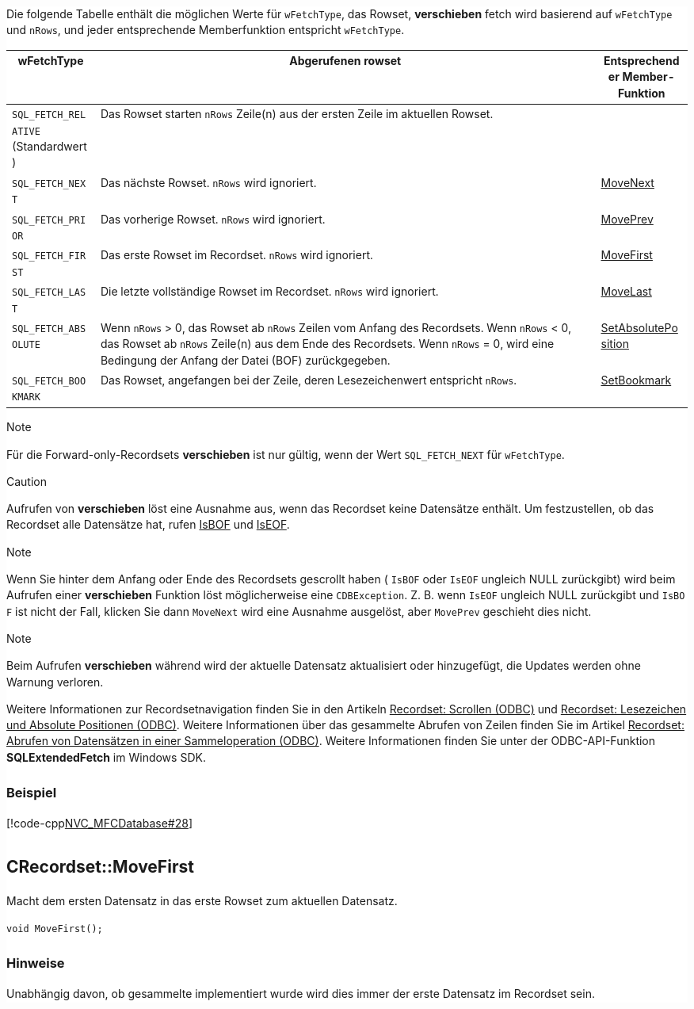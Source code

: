  Die folgende Tabelle enthält die möglichen Werte für `wFetchType`, das Rowset, **verschieben** fetch wird basierend auf `wFetchType` und `nRows`, und jeder entsprechende Memberfunktion entspricht `wFetchType`.  
  
|wFetchType|Abgerufenen rowset|Entsprechender Member-Funktion|  
|----------------|--------------------|--------------------------------|  
|`SQL_FETCH_RELATIVE`(Standardwert)|Das Rowset starten `nRows` Zeile(n) aus der ersten Zeile im aktuellen Rowset.||  
|`SQL_FETCH_NEXT`|Das nächste Rowset. `nRows` wird ignoriert.|[MoveNext](#movenext)|  
|`SQL_FETCH_PRIOR`|Das vorherige Rowset. `nRows` wird ignoriert.|[MovePrev](#moveprev)|  
|`SQL_FETCH_FIRST`|Das erste Rowset im Recordset. `nRows` wird ignoriert.|[MoveFirst](#movefirst)|  
|`SQL_FETCH_LAST`|Die letzte vollständige Rowset im Recordset. `nRows` wird ignoriert.|[MoveLast](#movelast)|  
|`SQL_FETCH_ABSOLUTE`|Wenn `nRows` > 0, das Rowset ab `nRows` Zeilen vom Anfang des Recordsets. Wenn `nRows` < 0, das Rowset ab `nRows` Zeile(n) aus dem Ende des Recordsets. Wenn `nRows` = 0, wird eine Bedingung der Anfang der Datei (BOF) zurückgegeben.|[SetAbsolutePosition](#setabsoluteposition)|  
|`SQL_FETCH_BOOKMARK`|Das Rowset, angefangen bei der Zeile, deren Lesezeichenwert entspricht `nRows`.|[SetBookmark](#setbookmark)|  
  
> [!NOTE]
>  Für die Forward-only-Recordsets **verschieben** ist nur gültig, wenn der Wert `SQL_FETCH_NEXT` für `wFetchType`.  
  
> [!CAUTION]
>  Aufrufen von **verschieben** löst eine Ausnahme aus, wenn das Recordset keine Datensätze enthält. Um festzustellen, ob das Recordset alle Datensätze hat, rufen [IsBOF](#isbof) und [IsEOF](#iseof).  
  
> [!NOTE]
>  Wenn Sie hinter dem Anfang oder Ende des Recordsets gescrollt haben ( `IsBOF` oder `IsEOF` ungleich NULL zurückgibt) wird beim Aufrufen einer **verschieben** Funktion löst möglicherweise eine `CDBException`. Z. B. wenn `IsEOF` ungleich NULL zurückgibt und `IsBOF` ist nicht der Fall, klicken Sie dann `MoveNext` wird eine Ausnahme ausgelöst, aber `MovePrev` geschieht dies nicht.  
  
> [!NOTE]
>  Beim Aufrufen **verschieben** während wird der aktuelle Datensatz aktualisiert oder hinzugefügt, die Updates werden ohne Warnung verloren.  
  
 Weitere Informationen zur Recordsetnavigation finden Sie in den Artikeln [Recordset: Scrollen (ODBC)](../../data/odbc/recordset-scrolling-odbc.md) und [Recordset: Lesezeichen und Absolute Positionen (ODBC)](../../data/odbc/recordset-bookmarks-and-absolute-positions-odbc.md). Weitere Informationen über das gesammelte Abrufen von Zeilen finden Sie im Artikel [Recordset: Abrufen von Datensätzen in einer Sammeloperation (ODBC)](../../data/odbc/recordset-fetching-records-in-bulk-odbc.md). Weitere Informationen finden Sie unter der ODBC-API-Funktion **SQLExtendedFetch** im Windows SDK.  
  
### <a name="example"></a>Beispiel  
 [!code-cpp[NVC_MFCDatabase#28](../../mfc/codesnippet/cpp/crecordset-class_14.cpp)]  
  
##  <a name="movefirst"></a>CRecordset::MoveFirst  
 Macht dem ersten Datensatz in das erste Rowset zum aktuellen Datensatz.  
  
```  
void MoveFirst();
```  
  
### <a name="remarks"></a>Hinweise  
 Unabhängig davon, ob gesammelte implementiert wurde wird dies immer der erste Datensatz im Recordset sein.  
  
